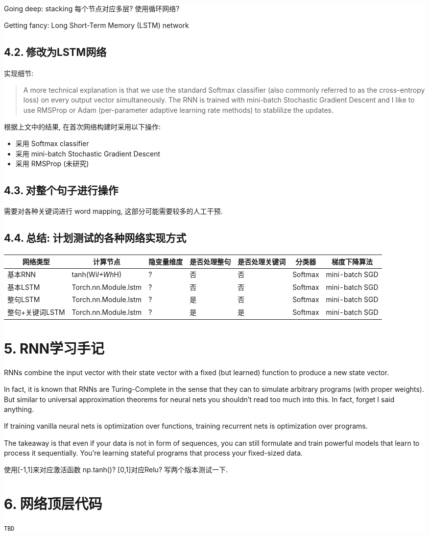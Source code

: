 Going deep: stacking 每个节点对应多层? 使用循环网络?

Getting fancy: Long Short-Term Memory (LSTM) network

## 4.2. 修改为LSTM网络

实现细节:

> A more technical explanation is that we use the standard Softmax classifier (also commonly referred to as the cross-entropy loss) on every output vector simultaneously. The RNN is trained with mini-batch Stochastic Gradient Descent and I like to use RMSProp or Adam (per-parameter adaptive learning rate methods) to stablilize the updates.

根据上文中的结果, 在首次网络构建时采用以下操作:

* 采用 Softmax classifier
* 采用 mini-batch Stochastic Gradient Descent
* 采用 RMSProp (未研究)

## 4.3. 对整个句子进行操作

需要对各种关键词进行 word mapping, 这部分可能需要较多的人工干预.

## 4.4. 总结: 计划测试的各种网络实现方式

网络类型|计算节点|隐变量维度|是否处理整句|是否处理关键词|分类器|梯度下降算法
-|-|-|-|-|-|-
基本RNN|tanh(Wi*I+Wh*H)|?|否|否|Softmax|mini-batch SGD
基本LSTM|Torch.nn.Module.lstm|?|否|否|Softmax|mini-batch SGD
整句LSTM|Torch.nn.Module.lstm|?|是|否|Softmax|mini-batch SGD
整句+关键词LSTM|Torch.nn.Module.lstm|?|是|是|Softmax|mini-batch SGD

# 5. RNN学习手记

RNNs combine the input vector with their state vector with a fixed (but learned) function to produce a new state vector.

In fact, it is known that RNNs are Turing-Complete in the sense that they can to simulate arbitrary programs (with proper weights). But similar to universal approximation theorems for neural nets you shouldn’t read too much into this. In fact, forget I said anything.

If training vanilla neural nets is optimization over functions, training recurrent nets is optimization over programs.

The takeaway is that even if your data is not in form of sequences, you can still formulate and train powerful models that learn to process it sequentially. You’re learning stateful programs that process your fixed-sized data.

使用[-1,1]来对应激活函数 np.tanh()? [0,1]对应Relu? 写两个版本测试一下.

# 6. 网络顶层代码

```
TBD
```
